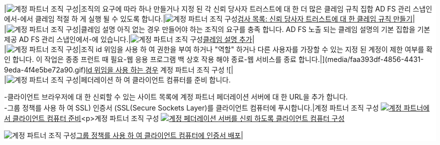 |![계정 파트너 조직 구성](media/icon_checkboxo.gif)|조직의 요구에 따라 하나 만들거나 지정 된 각 신뢰 당사자 트러스트에 대 한 더 많은 클레임 규칙 집합 AD FS 관리 스냅인에서\-에서 클레임 적절 하 게 실행 될 수 있도록 합니다.|![계정 파트너 조직 구성](media/faa393df-4856-4431-9eda-4f4e5be72a90.gif)[검사 목록: 신뢰 당사자 트러스트에 대 한 클레임 규칙 만들기](Checklist--Creating-Claim-Rules-for-a-Relying-Party-Trust.md)|  
|![계정 파트너 조직 구성](media/icon_checkboxo.gif)|클레임 설명 아직 없는 경우 만들어야 하는 조직의 요구를 충족 합니다. AD FS 노출 되는 클레임 설명의 기본 집합을 기본 제공 AD FS 관리 스냅인에서\-에 있습니다.|![계정 파트너 조직 구성](media/15dd35b6-6cc6-421f-93f8-7109920e7144.gif)[클레임 설명 추가](../../ad-fs/operations/Add-a-Claim-Description.md)|  
|![계정 파트너 조직 구성](media/icon_checkboxo.gif)|조직 id 위임을 사용 하 여 권한을 부여 하거나 "역할" 하거나 다른 사용자를 가장할 수 있는 지정 된 계정이 제한 여부를 확인 합니다. 이 작업은 종종 프런트 때 필요\-웹 응용 프로그램 백 상호 작용 해야 종료\-웹 서비스를 종료 합니다.|](media/faa393df-4856-4431-9eda-4f4e5be72a90.gif)[Id 위임을 사용 하는 경우](https://technet.microsoft.com/library/dd807122.aspx) 계정 파트너 조직 구성 ![|  
|![계정 파트너 조직 구성](media/icon_checkboxo.gif)|페더레이션 하 여 클라이언트 컴퓨터를 준비 합니다.<p>-클라이언트 브라우저에 대 한 신뢰할 수 있는 사이트 목록에 계정 파트너 페더레이션 서버에 대 한 URL을 추가 합니다.<br />-그룹 정책를 사용 하 여 SSL\) 인증서 \(SSL(Secure Sockets Layer)를 클라이언트 컴퓨터에 푸시합니다.|계정 파트너 조직 구성 ![](media/faa393df-4856-4431-9eda-4f4e5be72a90.gif)[계정 파트너에서 클라이언트 컴퓨터 준비](https://technet.microsoft.com/library/dd807114(v=ws.11).aspx)<p>계정 파트너 조직 구성 ![](media/15dd35b6-6cc6-421f-93f8-7109920e7144.gif)[계정 페더레이션 서버를 신뢰 하도록 클라이언트 컴퓨터 구성](Configure-Client-Computers-to-Trust-the-Account-Federation-Server.md)<p>![계정 파트너 조직 구성](media/15dd35b6-6cc6-421f-93f8-7109920e7144.gif)[그룹 정책를 사용 하 여 클라이언트 컴퓨터에 인증서 배포](Distribute-Certificates-to-Client-Computers-by-Using-Group-Policy.md)| 
